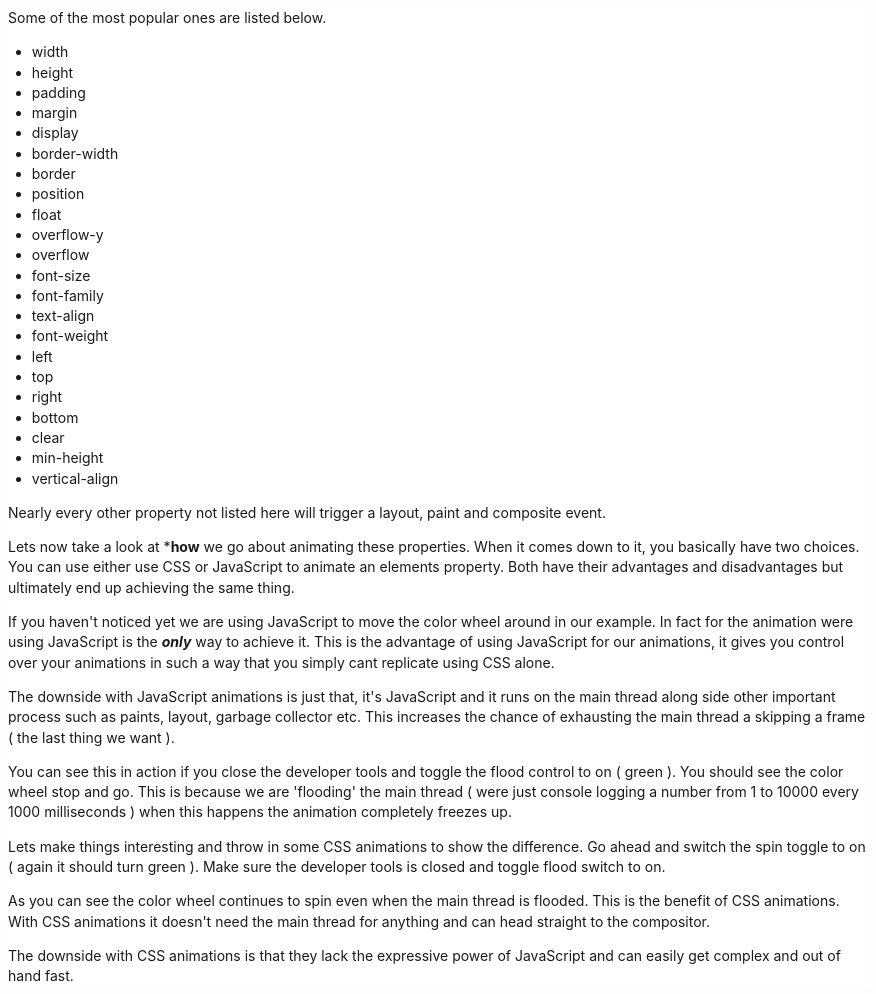 Some of the most popular ones are listed below.

* width
* height
* padding
* margin
* display
* border-width
* border
* position
* float
* overflow-y
* overflow
* font-size
* font-family
* text-align
* font-weight
* left
* top
* right
* bottom
* clear
* min-height
* vertical-align


Nearly every other property not listed here will trigger a layout, paint and composite event.

Lets now take a look at ***how** we go about animating these properties. When it comes down to it, you basically have two choices. You can use either use CSS or JavaScript to animate an elements property. Both have their advantages and disadvantages but ultimately end up achieving the same thing.

If you haven't noticed yet we are using JavaScript to move the color wheel around in our example. In fact for the animation were using JavaScript is the ***only*** way to achieve it. This is the advantage of using JavaScript for our animations, it gives you control over your animations in such a way that you simply cant replicate using CSS alone.

The downside with JavaScript animations is just that, it's JavaScript and it runs on the main thread along side other important process such as paints, layout, garbage collector etc. This increases the chance of exhausting the main thread a skipping a frame ( the last thing we want ).

You can see this in action if you close the developer tools and toggle the flood control to on ( green ). You should see the color wheel stop and go. This is because we are 'flooding' the main thread ( were just console logging a number from 1 to 10000 every 1000 milliseconds ) when this happens the animation completely freezes up.

Lets make things interesting and throw in some CSS animations to show the difference. Go ahead and switch the spin toggle to on ( again it should turn green ). Make sure the developer tools is closed and toggle flood switch to on.

As you can see the color wheel continues to spin even when the main thread is flooded. This is the benefit of CSS animations. With CSS animations it doesn't need the main thread for anything and can head straight to the compositor.

The downside with CSS animations is that they lack the expressive power of JavaScript and can easily get complex and out of hand fast.
